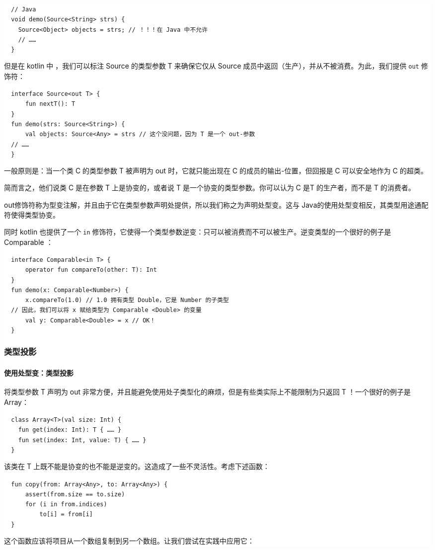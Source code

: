 ```
  // Java
  void demo(Source<String> strs) {
    Source<Object> objects = strs; // ！！！在 Java 中不允许
    // ……
  }
```
但是在 kotlin 中 ，我们可以标注 Source 的类型参数 T 来确保它仅从 Source<T> 成员中返回（⽣产），并从不被消费。为此，我们提供 `out` 修饰符：

```
  interface Source<out T> {
      fun nextT(): T
  }
  fun demo(strs: Source<String>) {
      val objects: Source<Any> = strs // 这个没问题，因为 T 是⼀个 out-参数
  // ……
  }
```

⼀般原则是：当⼀个类 C 的类型参数 T 被声明为 out 时，它就只能出现在 C 的成员的输出-位置，但回报是 C<Base> 可以安全地作为 C<Derived> 的超类。

简⽽⾔之，他们说类 C 是在参数 T 上是协变的，或者说 T 是⼀个协变的类型参数。你可以认为 C 是T 的⽣产者，⽽不是 T 的消费者。

out修饰符称为型变注解，并且由于它在类型参数声明处提供，所以我们称之为声明处型变。这与 Java的使⽤处型变相反，其类型⽤途通配符使得类型协变。

同时  kotlin 也提供了一个 `in` 修饰符，它使得⼀个类型参数逆变：只可以被消费⽽不可以被⽣产。逆变类型的⼀个很好的例⼦是 Comparable ：


```
  interface Comparable<in T> {
      operator fun compareTo(other: T): Int
  } 
  fun demo(x: Comparable<Number>) {
      x.compareTo(1.0) // 1.0 拥有类型 Double，它是 Number 的⼦类型
  // 因此，我们可以将 x 赋给类型为 Comparable <Double> 的变量
      val y: Comparable<Double> = x // OK！
  }
```

### 类型投影

#### 使⽤处型变：类型投影

将类型参数 T 声明为 out ⾮常⽅便，并且能避免使⽤处⼦类型化的⿇烦，但是有些类实际上不能限制为只返回 T ！⼀个很好的例⼦是 Array：

```
  class Array<T>(val size: Int) {
    fun get(index: Int): T { …… }
    fun set(index: Int, value: T) { …… }
  }
```

该类在 T 上既不能是协变的也不能是逆变的。这造成了⼀些不灵活性。考虑下述函数：

```
  fun copy(from: Array<Any>, to: Array<Any>) {
      assert(from.size == to.size)
      for (i in from.indices)
          to[i] = from[i]
  }
```
这个函数应该将项⽬从⼀个数组复制到另⼀个数组。让我们尝试在实践中应⽤它：
